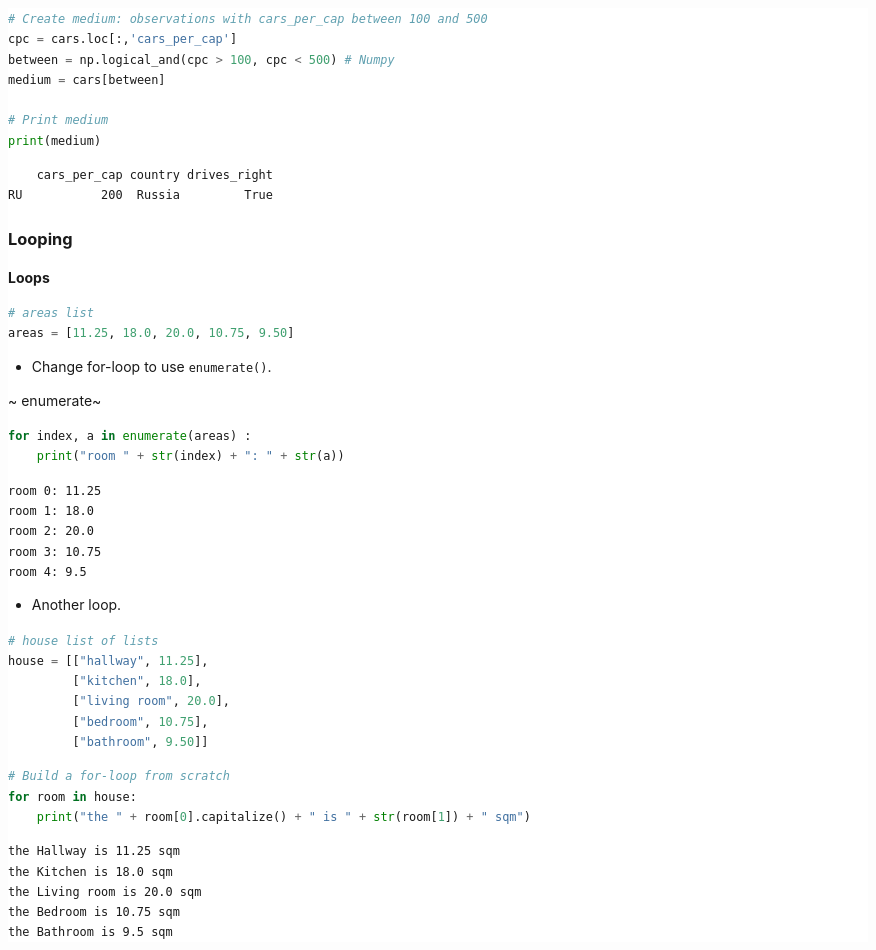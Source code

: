 ```python
# Create medium: observations with cars_per_cap between 100 and 500
cpc = cars.loc[:,'cars_per_cap']
between = np.logical_and(cpc > 100, cpc < 500) # Numpy
medium = cars[between]

# Print medium
print(medium)
```

        cars_per_cap country drives_right
    RU           200  Russia         True
    
### Looping

**Loops**

```python
# areas list
areas = [11.25, 18.0, 20.0, 10.75, 9.50]
```

- Change for-loop to use `enumerate()`.

~ enumerate~

```python
for index, a in enumerate(areas) :
    print("room " + str(index) + ": " + str(a))
```

    room 0: 11.25
    room 1: 18.0
    room 2: 20.0
    room 3: 10.75
    room 4: 9.5
    
- Another loop.

```python
# house list of lists
house = [["hallway", 11.25], 
         ["kitchen", 18.0], 
         ["living room", 20.0], 
         ["bedroom", 10.75], 
         ["bathroom", 9.50]]
```

```python
# Build a for-loop from scratch
for room in house:
    print("the " + room[0].capitalize() + " is " + str(room[1]) + " sqm")
```

    the Hallway is 11.25 sqm
    the Kitchen is 18.0 sqm
    the Living room is 20.0 sqm
    the Bedroom is 10.75 sqm
    the Bathroom is 9.5 sqm
